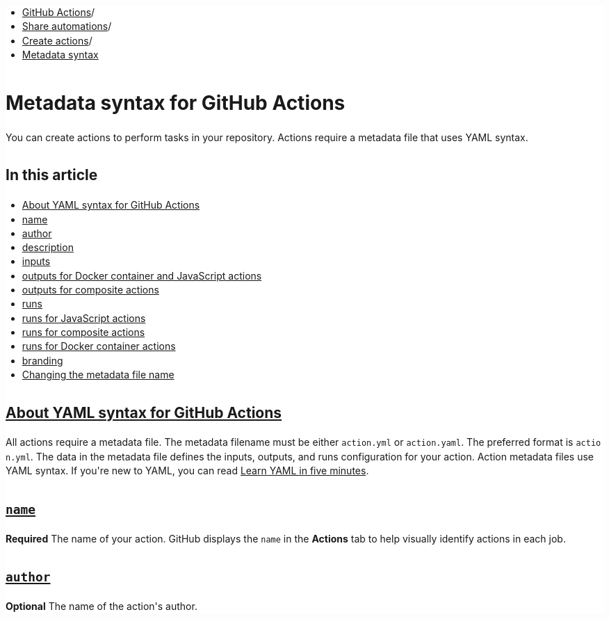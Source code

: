   * [GitHub Actions](https://docs.github.com/en/actions "GitHub Actions")/
  * [Share automations](https://docs.github.com/en/actions/sharing-automations "Share automations")/
  * [Create actions](https://docs.github.com/en/actions/sharing-automations/creating-actions "Create actions")/
  * [Metadata syntax](https://docs.github.com/en/actions/sharing-automations/creating-actions/metadata-syntax-for-github-actions "Metadata syntax")


# Metadata syntax for GitHub Actions
You can create actions to perform tasks in your repository. Actions require a metadata file that uses YAML syntax.
## In this article
  * [About YAML syntax for GitHub Actions](https://docs.github.com/en/actions/sharing-automations/creating-actions/metadata-syntax-for-github-actions#about-yaml-syntax-for-github-actions)
  * [name](https://docs.github.com/en/actions/sharing-automations/creating-actions/metadata-syntax-for-github-actions#name)
  * [author](https://docs.github.com/en/actions/sharing-automations/creating-actions/metadata-syntax-for-github-actions#author)
  * [description](https://docs.github.com/en/actions/sharing-automations/creating-actions/metadata-syntax-for-github-actions#description)
  * [inputs](https://docs.github.com/en/actions/sharing-automations/creating-actions/metadata-syntax-for-github-actions#inputs)
  * [outputs for Docker container and JavaScript actions](https://docs.github.com/en/actions/sharing-automations/creating-actions/metadata-syntax-for-github-actions#outputs-for-docker-container-and-javascript-actions)
  * [outputs for composite actions](https://docs.github.com/en/actions/sharing-automations/creating-actions/metadata-syntax-for-github-actions#outputs-for-composite-actions)
  * [runs](https://docs.github.com/en/actions/sharing-automations/creating-actions/metadata-syntax-for-github-actions#runs)
  * [runs for JavaScript actions](https://docs.github.com/en/actions/sharing-automations/creating-actions/metadata-syntax-for-github-actions#runs-for-javascript-actions)
  * [runs for composite actions](https://docs.github.com/en/actions/sharing-automations/creating-actions/metadata-syntax-for-github-actions#runs-for-composite-actions)
  * [runs for Docker container actions](https://docs.github.com/en/actions/sharing-automations/creating-actions/metadata-syntax-for-github-actions#runs-for-docker-container-actions)
  * [branding](https://docs.github.com/en/actions/sharing-automations/creating-actions/metadata-syntax-for-github-actions#branding)
  * [Changing the metadata file name](https://docs.github.com/en/actions/sharing-automations/creating-actions/metadata-syntax-for-github-actions#changing-the-metadata-file-name)


## [About YAML syntax for GitHub Actions](https://docs.github.com/en/actions/sharing-automations/creating-actions/metadata-syntax-for-github-actions#about-yaml-syntax-for-github-actions)
All actions require a metadata file. The metadata filename must be either `action.yml` or `action.yaml`. The preferred format is `action.yml`. The data in the metadata file defines the inputs, outputs, and runs configuration for your action.
Action metadata files use YAML syntax. If you're new to YAML, you can read [Learn YAML in five minutes](https://www.codeproject.com/Articles/1214409/Learn-YAML-in-five-minutes).
## [`name`](https://docs.github.com/en/actions/sharing-automations/creating-actions/metadata-syntax-for-github-actions#name)
**Required** The name of your action. GitHub displays the `name` in the **Actions** tab to help visually identify actions in each job.
## [`author`](https://docs.github.com/en/actions/sharing-automations/creating-actions/metadata-syntax-for-github-actions#author)
**Optional** The name of the action's author.